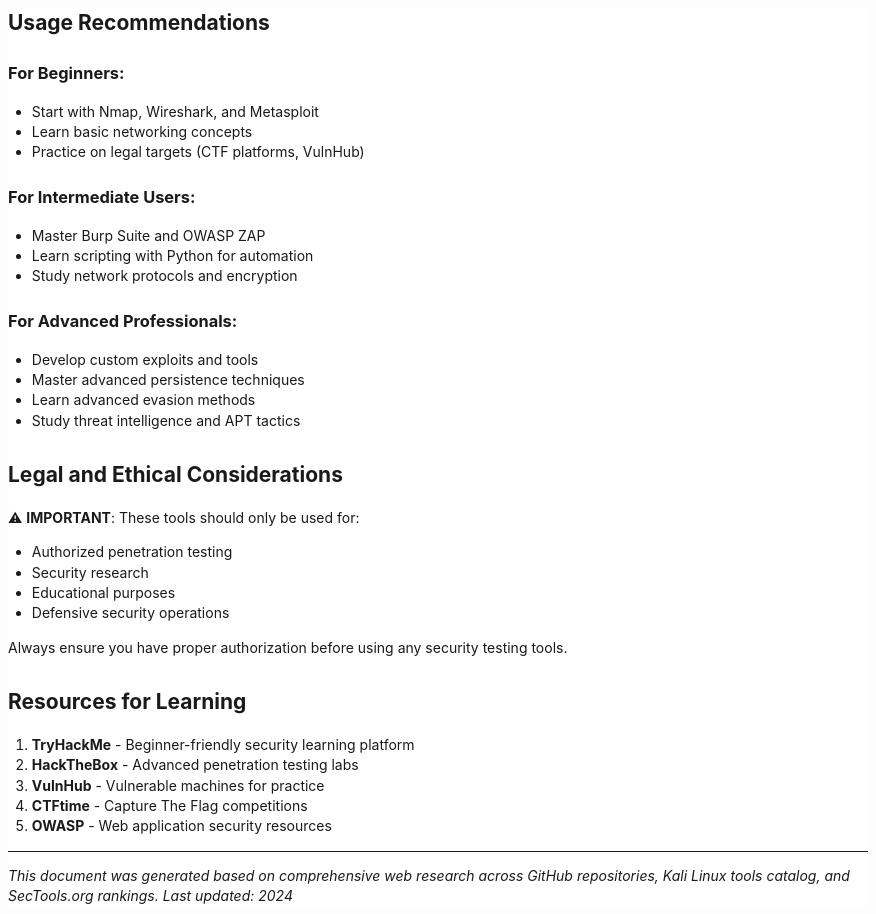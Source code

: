 ## Usage Recommendations

### For Beginners:
- Start with Nmap, Wireshark, and Metasploit
- Learn basic networking concepts
- Practice on legal targets (CTF platforms, VulnHub)

### For Intermediate Users:
- Master Burp Suite and OWASP ZAP
- Learn scripting with Python for automation
- Study network protocols and encryption

### For Advanced Professionals:
- Develop custom exploits and tools
- Master advanced persistence techniques
- Learn advanced evasion methods
- Study threat intelligence and APT tactics

## Legal and Ethical Considerations

⚠️ **IMPORTANT**: These tools should only be used for:
- Authorized penetration testing
- Security research
- Educational purposes
- Defensive security operations

Always ensure you have proper authorization before using any security testing tools.

## Resources for Learning

1. **TryHackMe** - Beginner-friendly security learning platform
2. **HackTheBox** - Advanced penetration testing labs
3. **VulnHub** - Vulnerable machines for practice
4. **CTFtime** - Capture The Flag competitions
5. **OWASP** - Web application security resources

---

*This document was generated based on comprehensive web research across GitHub repositories, Kali Linux tools catalog, and SecTools.org rankings. Last updated: 2024*